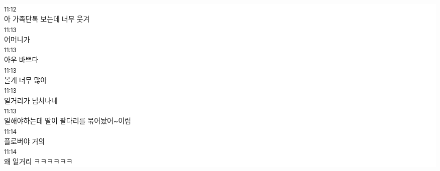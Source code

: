 <div class="message-date" markdown="1">
<small>11:12</small>
</div>
<div markdown="1">
아 가족단톡 보는데 너무 웃겨
</div>
</div>
<div class="message" markdown="1">
<div class="message-date" markdown="1">
<small>11:13</small>
</div>
<div markdown="1">
어머니가
</div>
</div>
<div class="message" markdown="1">
<div class="message-date" markdown="1">
<small>11:13</small>
</div>
<div markdown="1">
아우 바쁘다
</div>
</div>
<div class="message" markdown="1">
<div class="message-date" markdown="1">
<small>11:13</small>
</div>
<div markdown="1">
볼게 너무 많아
</div>
</div>
<div class="message" markdown="1">
<div class="message-date" markdown="1">
<small>11:13</small>
</div>
<div markdown="1">
일거리가 넘쳐나네
</div>
</div>
<div class="message" markdown="1">
<div class="message-date" markdown="1">
<small>11:13</small>
</div>
<div class="no-flex" markdown="1">
일해야하는데 딸이 팔다리를 묶어놨어~이럼
</div>
</div>
<div class="message" markdown="1">
<div class="message-date" markdown="1">
<small>11:14</small>
</div>
<div markdown="1">
플로버야 거의
</div>
</div>
<div class="message" markdown="1">
<div class="message-date" markdown="1">
<small>11:14</small>
</div>
<div markdown="1">
왜 일거리 ㅋㅋㅋㅋㅋㅋ
</div>
</div>
<div class="message" markdown="1">